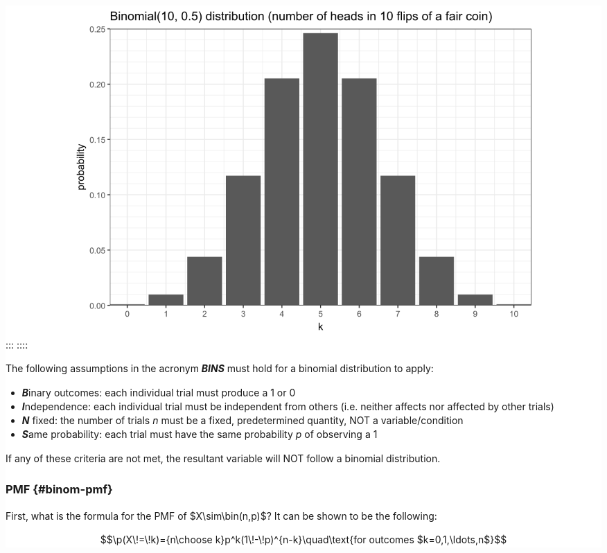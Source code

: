 <img src="10-probability_files/figure-html/unnamed-chunk-5-1.svg" width="672" style="display: block; margin: auto;" />
:::
::::

The following assumptions in the acronym ***BINS*** must hold for a binomial distribution to apply:

-   ***B***inary outcomes: each individual trial must produce a 1 or 0
-   ***I***ndependence: each individual trial must be independent from others (i.e. neither affects nor affected by other trials)
-   ***N*** fixed: the number of trials $n$ must be a fixed, predetermined quantity, NOT a variable/condition
-   ***S***ame probability: each trial must have the same probability $p$ of observing a 1

If any of these criteria are not met, the resultant variable will NOT follow a binomial distribution.

### PMF {#binom-pmf}

First, what is the formula for the PMF of $X\sim\bin(n,p)$? It can be shown to be the following:

$$\p(X\!=\!k)={n\choose k}p^k(1\!-\!p)^{n-k}\quad\text{for outcomes $k=0,1,\ldots,n$}$$
